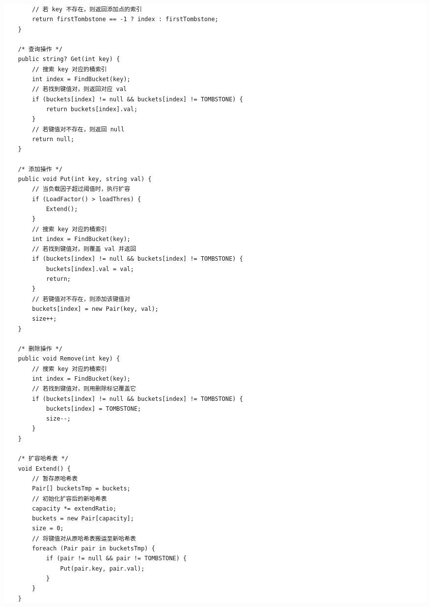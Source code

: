             // 若 key 不存在，则返回添加点的索引
            return firstTombstone == -1 ? index : firstTombstone;
        }

        /* 查询操作 */
        public string? Get(int key) {
            // 搜索 key 对应的桶索引
            int index = FindBucket(key);
            // 若找到键值对，则返回对应 val
            if (buckets[index] != null && buckets[index] != TOMBSTONE) {
                return buckets[index].val;
            }
            // 若键值对不存在，则返回 null
            return null;
        }

        /* 添加操作 */
        public void Put(int key, string val) {
            // 当负载因子超过阈值时，执行扩容
            if (LoadFactor() > loadThres) {
                Extend();
            }
            // 搜索 key 对应的桶索引
            int index = FindBucket(key);
            // 若找到键值对，则覆盖 val 并返回
            if (buckets[index] != null && buckets[index] != TOMBSTONE) {
                buckets[index].val = val;
                return;
            }
            // 若键值对不存在，则添加该键值对
            buckets[index] = new Pair(key, val);
            size++;
        }

        /* 删除操作 */
        public void Remove(int key) {
            // 搜索 key 对应的桶索引
            int index = FindBucket(key);
            // 若找到键值对，则用删除标记覆盖它
            if (buckets[index] != null && buckets[index] != TOMBSTONE) {
                buckets[index] = TOMBSTONE;
                size--;
            }
        }

        /* 扩容哈希表 */
        void Extend() {
            // 暂存原哈希表
            Pair[] bucketsTmp = buckets;
            // 初始化扩容后的新哈希表
            capacity *= extendRatio;
            buckets = new Pair[capacity];
            size = 0;
            // 将键值对从原哈希表搬运至新哈希表
            foreach (Pair pair in bucketsTmp) {
                if (pair != null && pair != TOMBSTONE) {
                    Put(pair.key, pair.val);
                }
            }
        }
